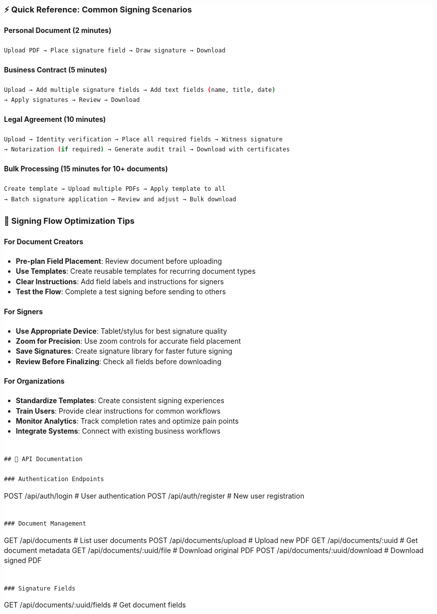 ### ⚡ Quick Reference: Common Signing Scenarios

#### **Personal Document (2 minutes)**
```bash
Upload PDF → Place signature field → Draw signature → Download
```

#### **Business Contract (5 minutes)**
```bash
Upload → Add multiple signature fields → Add text fields (name, title, date) 
→ Apply signatures → Review → Download
```

#### **Legal Agreement (10 minutes)**
```bash
Upload → Identity verification → Place all required fields → Witness signature 
→ Notarization (if required) → Generate audit trail → Download with certificates
```

#### **Bulk Processing (15 minutes for 10+ documents)**
```bash
Create template → Upload multiple PDFs → Apply template to all 
→ Batch signature application → Review and adjust → Bulk download
```

### 🎯 Signing Flow Optimization Tips

#### **For Document Creators**
- **Pre-plan Field Placement**: Review document before uploading
- **Use Templates**: Create reusable templates for recurring document types
- **Clear Instructions**: Add field labels and instructions for signers
- **Test the Flow**: Complete a test signing before sending to others

#### **For Signers**
- **Use Appropriate Device**: Tablet/stylus for best signature quality
- **Zoom for Precision**: Use zoom controls for accurate field placement
- **Save Signatures**: Create signature library for faster future signing
- **Review Before Finalizing**: Check all fields before downloading

#### **For Organizations**
- **Standardize Templates**: Create consistent signing experiences
- **Train Users**: Provide clear instructions for common workflows
- **Monitor Analytics**: Track completion rates and optimize pain points
- **Integrate Systems**: Connect with existing business workflows
```

## 🔌 API Documentation

### Authentication Endpoints
```
POST /api/auth/login          # User authentication
POST /api/auth/register       # New user registration
```

### Document Management
```
GET  /api/documents           # List user documents
POST /api/documents/upload    # Upload new PDF
GET  /api/documents/:uuid     # Get document metadata
GET  /api/documents/:uuid/file # Download original PDF
POST /api/documents/:uuid/download # Download signed PDF
```

### Signature Fields
```
GET  /api/documents/:uuid/fields     # Get document fields